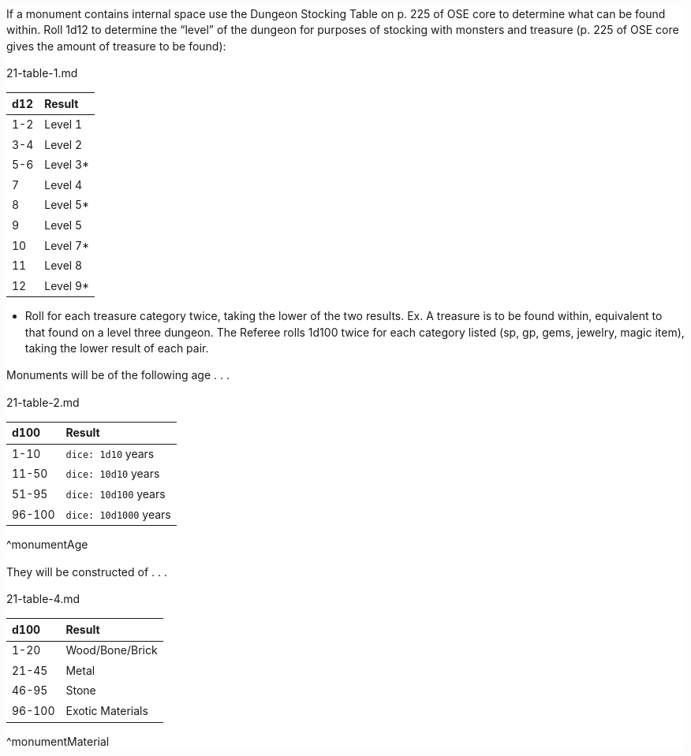 


If a monument contains internal space use the Dungeon Stocking Table on p. 225 of OSE core to determine what can be found within. Roll 1d12 to determine the “level” of the dungeon for purposes of stocking with monsters and treasure (p. 225 of OSE core gives the amount of treasure to be found):


21-table-1.md

| d12   | Result   |
|:------|:---------|
| 1-2   | Level 1  |
| 3-4   | Level 2  |
| 5-6   | Level 3* |
| 7     | Level 4  |
| 8     | Level 5* |
| 9     | Level 5  |
| 10    | Level 7* |
| 11    | Level 8  |
| 12    | Level 9* |

* Roll for each treasure category twice, taking the lower of the two results. Ex. A treasure is to be found within, equivalent to that found on a level three dungeon. The Referee rolls 1d100 twice for each category listed (sp, gp, gems, jewelry, magic item), taking the lower result of each pair.

Monuments will be of the following age . . .

21-table-2.md

| d100   | Result                |
|:------ |:--------------------- |
| 1-10   | `dice: 1d10` years    |
| 11-50  | `dice: 10d10` years   |
| 51-95  | `dice: 10d100` years  |
| 96-100 | `dice: 10d1000` years |
^monumentAge

They will be constructed of . . .

21-table-4.md

| d100   | Result           |
|:-------|:-----------------|
| 1-20   | Wood/Bone/Brick  |
| 21-45  | Metal            |
| 46-95  | Stone            |
| 96-100 | Exotic Materials |
^monumentMaterial
